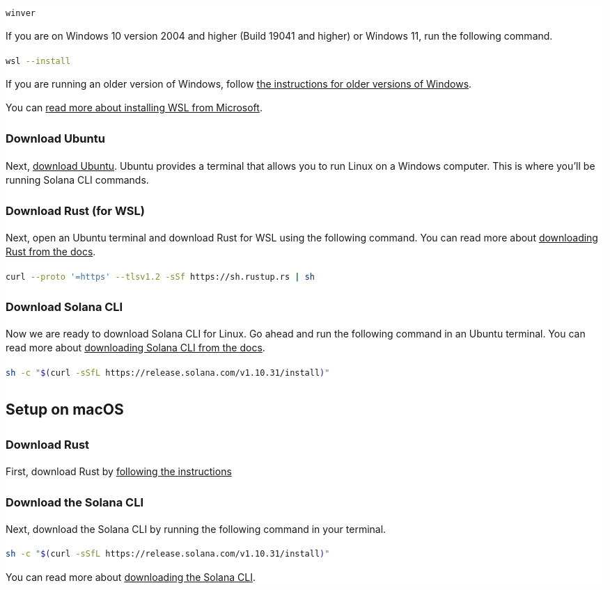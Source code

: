 ```bash
winver
```

If you are on Windows 10 version 2004 and higher (Build 19041 and higher) or Windows 11, run the following command.

```bash
wsl --install
```

If you are running an older version of Windows, follow [the instructions for older versions of Windows](https://docs.microsoft.com/en-us/windows/wsl/install-manual).

You can [read more about installing WSL from Microsoft](https://docs.microsoft.com/en-us/windows/wsl/install).

### Download Ubuntu

Next, [download Ubuntu](https://apps.microsoft.com/store/detail/ubuntu-2004/9N6SVWS3RX71?hl=en-us&gl=US). Ubuntu provides a terminal that allows you to run Linux on a Windows computer. This is where you’ll be running Solana CLI commands.

### Download Rust (for WSL)

Next, open an Ubuntu terminal and download Rust for WSL using the following command. You can read more about [downloading Rust from the docs](https://www.rust-lang.org/learn/get-started).

```bash
curl --proto '=https' --tlsv1.2 -sSf https://sh.rustup.rs | sh
```

### Download Solana CLI

Now we are ready to download Solana CLI for Linux. Go ahead and run the following command in an Ubuntu terminal. You can read more about [downloading Solana CLI from the docs](https://docs.solana.com/cli/install-solana-cli-tools).

```bash
sh -c "$(curl -sSfL https://release.solana.com/v1.10.31/install)"
```

## Setup on macOS

### Download Rust

First, download Rust by [following the instructions](https://www.rust-lang.org/tools/install)

### Download the Solana CLI

Next, download the Solana CLI by running the following command in your terminal.

```bash
sh -c "$(curl -sSfL https://release.solana.com/v1.10.31/install)"
```

You can read more about [downloading the Solana CLI](https://docs.solana.com/cli/install-solana-cli-tools).
